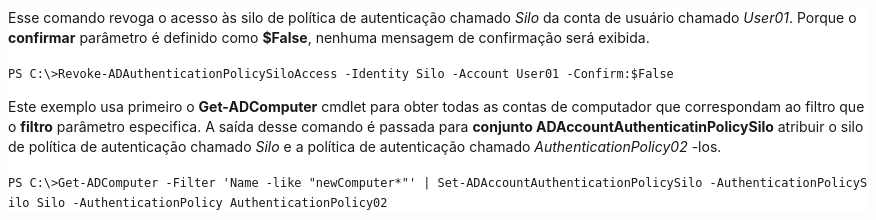 Esse comando revoga o acesso às silo de política de autenticação chamado *Silo* da conta de usuário chamado *User01*. Porque o **confirmar** parâmetro é definido como **$False**, nenhuma mensagem de confirmação será exibida.  
  
```  
PS C:\>Revoke-ADAuthenticationPolicySiloAccess -Identity Silo -Account User01 -Confirm:$False  
```  
  
Este exemplo usa primeiro o **Get-ADComputer** cmdlet para obter todas as contas de computador que correspondam ao filtro que o **filtro** parâmetro especifica. A saída desse comando é passada para **conjunto ADAccountAuthenticatinPolicySilo** atribuir o silo de política de autenticação chamado *Silo* e a política de autenticação chamado *AuthenticationPolicy02* -los.  
  
```  
PS C:\>Get-ADComputer -Filter 'Name -like "newComputer*"' | Set-ADAccountAuthenticationPolicySilo -AuthenticationPolicySilo Silo -AuthenticationPolicy AuthenticationPolicy02  
```  
  

